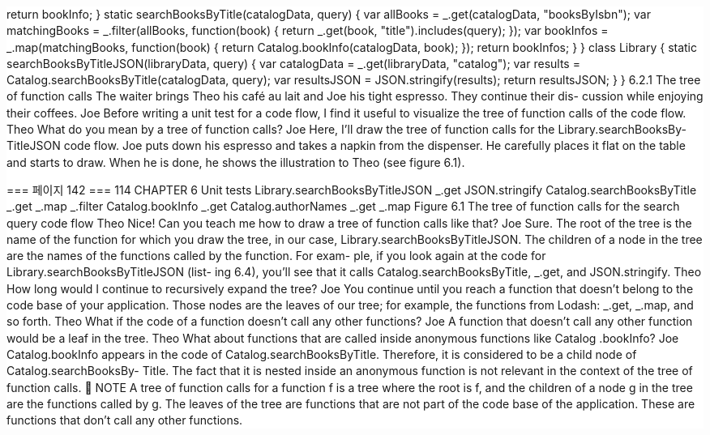 return bookInfo;
}
static searchBooksByTitle(catalogData, query) {
var allBooks = _.get(catalogData, "booksByIsbn");
var matchingBooks = _.filter(allBooks, function(book) {
return _.get(book, "title").includes(query);
});
var bookInfos = _.map(matchingBooks, function(book) {
return Catalog.bookInfo(catalogData, book);
});
return bookInfos;
}
}
class Library {
static searchBooksByTitleJSON(libraryData, query) {
var catalogData = _.get(libraryData, "catalog");
var results = Catalog.searchBooksByTitle(catalogData, query);
var resultsJSON = JSON.stringify(results);
return resultsJSON;
}
}
6.2.1 The tree of function calls
The waiter brings Theo his café au lait and Joe his tight espresso. They continue their dis-
cussion while enjoying their coffees.
Joe Before writing a unit test for a code flow, I find it useful to visualize the tree of
function calls of the code flow.
Theo What do you mean by a tree of function calls?
Joe Here, I’ll draw the tree of function calls for the Library.searchBooksBy-
TitleJSON code flow.
Joe puts down his espresso and takes a napkin from the dispenser. He carefully places it
flat on the table and starts to draw. When he is done, he shows the illustration to Theo (see
figure 6.1).

=== 페이지 142 ===
114 CHAPTER 6 Unit tests
Library.searchBooksByTitleJSON
_.get JSON.stringify Catalog.searchBooksByTitle
_.get _.map _.filter Catalog.bookInfo
_.get Catalog.authorNames
_.get _.map
Figure 6.1 The tree of function calls for the search query code flow
Theo Nice! Can you teach me how to draw a tree of function calls like that?
Joe Sure. The root of the tree is the name of the function for which you draw the
tree, in our case, Library.searchBooksByTitleJSON. The children of a
node in the tree are the names of the functions called by the function. For exam-
ple, if you look again at the code for Library.searchBooksByTitleJSON (list-
ing 6.4), you’ll see that it calls Catalog.searchBooksByTitle, _.get, and
JSON.stringify.
Theo How long would I continue to recursively expand the tree?
Joe You continue until you reach a function that doesn’t belong to the code base
of your application. Those nodes are the leaves of our tree; for example, the
functions from Lodash: _.get, _.map, and so forth.
Theo What if the code of a function doesn’t call any other functions?
Joe A function that doesn’t call any other function would be a leaf in the tree.
Theo What about functions that are called inside anonymous functions like Catalog
.bookInfo?
Joe Catalog.bookInfo appears in the code of Catalog.searchBooksByTitle.
Therefore, it is considered to be a child node of Catalog.searchBooksBy-
Title. The fact that it is nested inside an anonymous function is not relevant
in the context of the tree of function calls.
 NOTE A tree of function calls for a function f is a tree where the root is f, and the
children of a node g in the tree are the functions called by g. The leaves of the tree are
functions that are not part of the code base of the application. These are functions
that don’t call any other functions.